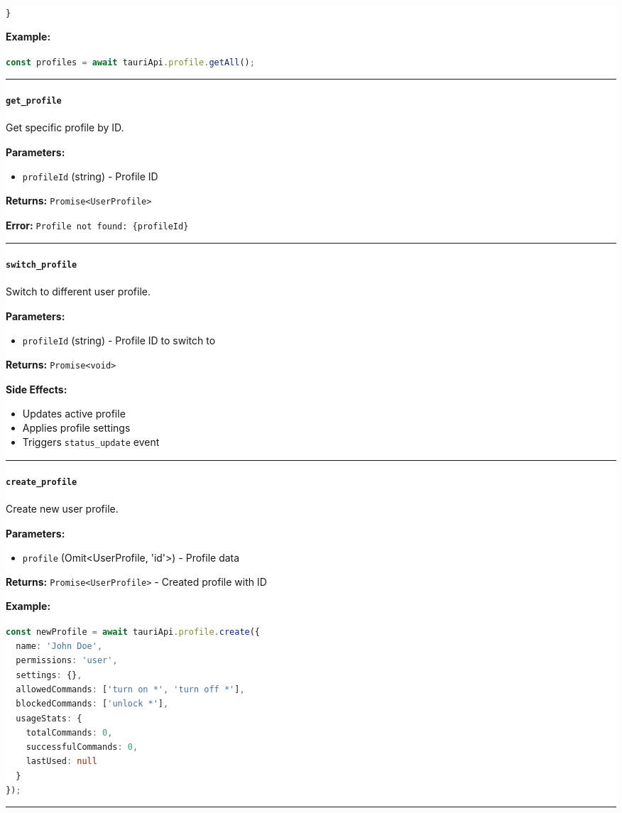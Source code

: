 ```typescript
}
```

**Example:**
```typescript
const profiles = await tauriApi.profile.getAll();
```

---

#### `get_profile`

Get specific profile by ID.

**Parameters:**
- `profileId` (string) - Profile ID

**Returns:** `Promise<UserProfile>`

**Error:** `Profile not found: {profileId}`

---

#### `switch_profile`

Switch to different user profile.

**Parameters:**
- `profileId` (string) - Profile ID to switch to

**Returns:** `Promise<void>`

**Side Effects:**
- Updates active profile
- Applies profile settings
- Triggers `status_update` event

---

#### `create_profile`

Create new user profile.

**Parameters:**
- `profile` (Omit<UserProfile, 'id'>) - Profile data

**Returns:** `Promise<UserProfile>` - Created profile with ID

**Example:**
```typescript
const newProfile = await tauriApi.profile.create({
  name: 'John Doe',
  permissions: 'user',
  settings: {},
  allowedCommands: ['turn on *', 'turn off *'],
  blockedCommands: ['unlock *'],
  usageStats: {
    totalCommands: 0,
    successfulCommands: 0,
    lastUsed: null
  }
});
```

---